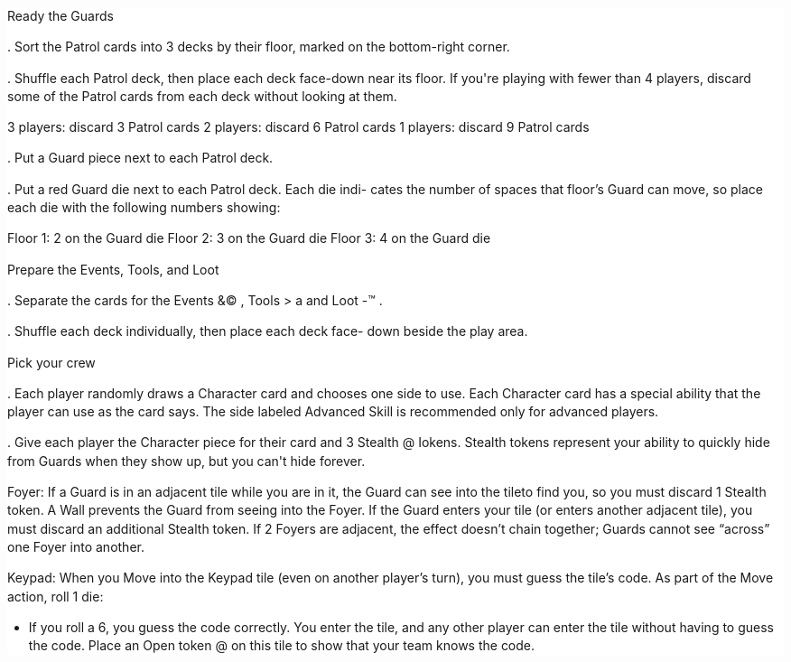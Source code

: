 Ready the Guards

. Sort the Patrol cards into 3 decks by their floor, marked on
the bottom-right corner.

. Shuffle each Patrol deck, then place each deck face-down near
its floor. If you're playing with fewer than 4 players, discard some
of the Patrol cards from each deck without looking at them.

3 players: discard 3 Patrol cards
2 players: discard 6 Patrol cards
1 players: discard 9 Patrol cards

. Put a Guard piece next to each Patrol deck.

. Put a red Guard die next to each Patrol deck. Each die indi-
cates the number of spaces that floor’s Guard can move, so
place each die with the following numbers showing:

Floor 1: 2 on the Guard die
Floor 2: 3 on the Guard die
Floor 3: 4 on the Guard die

Prepare the Events, Tools, and Loot

. Separate the cards for the Events &© , Tools > a
and Loot -™ .

. Shuffle each deck individually, then place each deck face-
down beside the play area.

Pick your crew

. Each player randomly draws a Character card and chooses
one side to use. Each Character card has a special ability that
the player can use as the card says. The side labeled Advanced
Skill is recommended only for advanced players.

. Give each player the Character piece for their card and 3
Stealth @ Iokens. Stealth tokens represent your ability to
quickly hide from Guards when they show up, but you can't
hide forever.

Foyer: If a Guard is in an adjacent tile while you are in it, the
Guard can see into the tileto find you, so you must discard 1
Stealth token. A Wall prevents the Guard from seeing into the
Foyer. If the Guard enters your tile (or enters another adjacent
tile), you must discard an additional Stealth token. If 2 Foyers
are adjacent, the effect doesn’t chain together; Guards cannot see
“across” one Foyer into another.

Keypad: When you Move into the Keypad tile (even on another
player’s turn), you must guess the tile’s code. As part of the Move
action, roll 1 die:

- If you roll a 6, you guess the code correctly. You enter the
tile, and any other player can enter the tile without having to
guess the code. Place an Open token @ on this tile to show
that your team knows the code.
